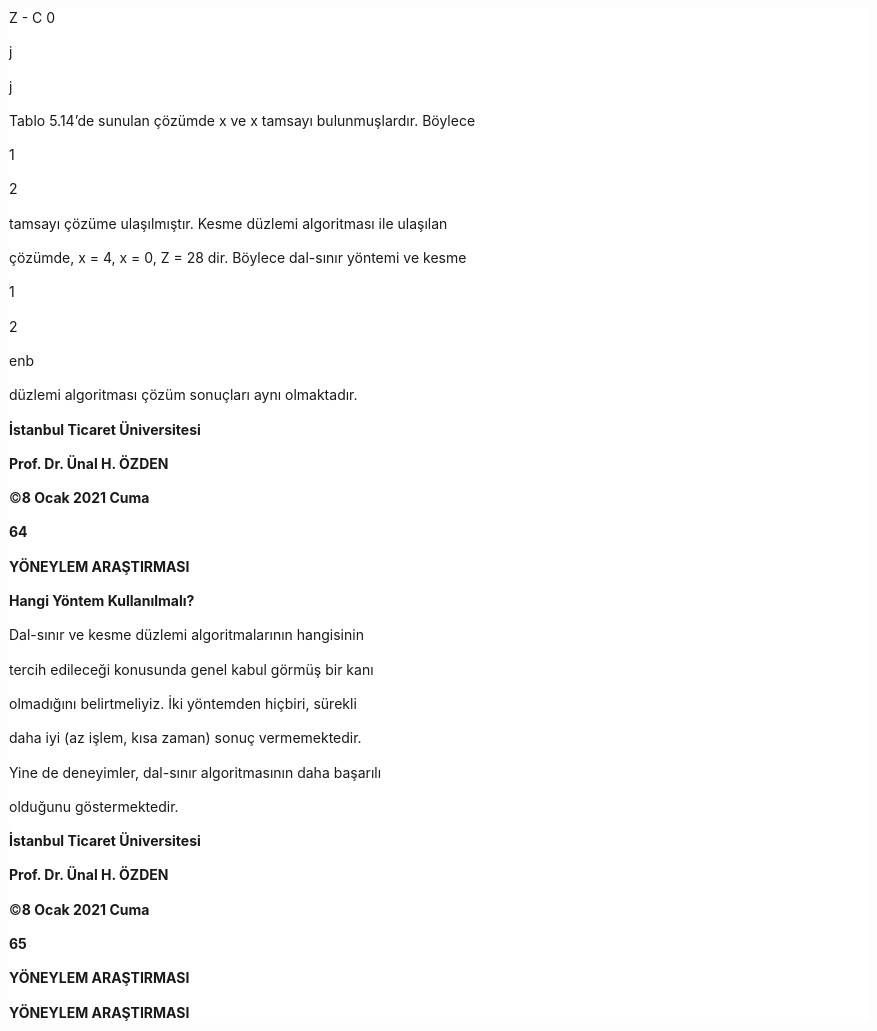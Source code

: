Z - C 0

j

j

Tablo 5.14’de sunulan çözümde x ve x tamsayı bulunmuşlardır. Böylece

1

2

tamsayı çözüme ulaşılmıştır. Kesme düzlemi algoritması ile ulaşılan

çözümde, x = 4, x = 0, Z = 28 dir. Böylece dal-sınır yöntemi ve kesme

1

2

enb

düzlemi algoritması çözüm sonuçları aynı olmaktadır.

**İstanbul Ticaret Üniversitesi**

**Prof. Dr. Ünal H. ÖZDEN**

©**8 Ocak 2021 Cuma**





**64**

**YÖNEYLEM ARAŞTIRMASI**

**Hangi Yöntem Kullanılmalı?**

Dal-sınır ve kesme düzlemi algoritmalarının hangisinin

tercih edileceği konusunda genel kabul görmüş bir kanı

olmadığını belirtmeliyiz. İki yöntemden hiçbiri, sürekli

daha iyi (az işlem, kısa zaman) sonuç vermemektedir.

Yine de deneyimler, dal-sınır algoritmasının daha başarılı

olduğunu göstermektedir.

**İstanbul Ticaret Üniversitesi**

**Prof. Dr. Ünal H. ÖZDEN**

©**8 Ocak 2021 Cuma**





**65**

**YÖNEYLEM ARAŞTIRMASI**

**YÖNEYLEM ARAŞTIRMASI**
